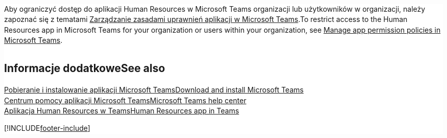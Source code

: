 <span data-ttu-id="ace28-265">Aby ograniczyć dostęp do aplikacji Human Resources w Microsoft Teams organizacji lub użytkowników w organizacji, należy zapoznać się z tematami [Zarządzanie zasadami uprawnień aplikacji w Microsoft Teams](https://docs.microsoft.com/MicrosoftTeams/teams-app-permission-policies).</span><span class="sxs-lookup"><span data-stu-id="ace28-265">To restrict access to the Human Resources app in Microsoft Teams for your organization or users within your organization, see [Manage app permission policies in Microsoft Teams](https://docs.microsoft.com/MicrosoftTeams/teams-app-permission-policies).</span></span>

## <a name="see-also"></a><span data-ttu-id="ace28-266">Informacje dodatkowe</span><span class="sxs-lookup"><span data-stu-id="ace28-266">See also</span></span>

[<span data-ttu-id="ace28-267">Pobieranie i instalowanie aplikacji Microsoft Teams</span><span class="sxs-lookup"><span data-stu-id="ace28-267">Download and install Microsoft Teams</span></span>](https://support.office.com/article/download-and-install-microsoft-teams-422bf3aa-9ae8-46f1-83a2-e65720e1a34d)</br>
[<span data-ttu-id="ace28-268">Centrum pomocy aplikacji Microsoft Teams</span><span class="sxs-lookup"><span data-stu-id="ace28-268">Microsoft Teams help center</span></span>](https://support.office.com/teams)</br>
[<span data-ttu-id="ace28-269">Aplikacja Human Resources w Teams</span><span class="sxs-lookup"><span data-stu-id="ace28-269">Human Resources app in Teams</span></span>](hr-admin-teams-leave-app.md)


[!INCLUDE[footer-include](../includes/footer-banner.md)]